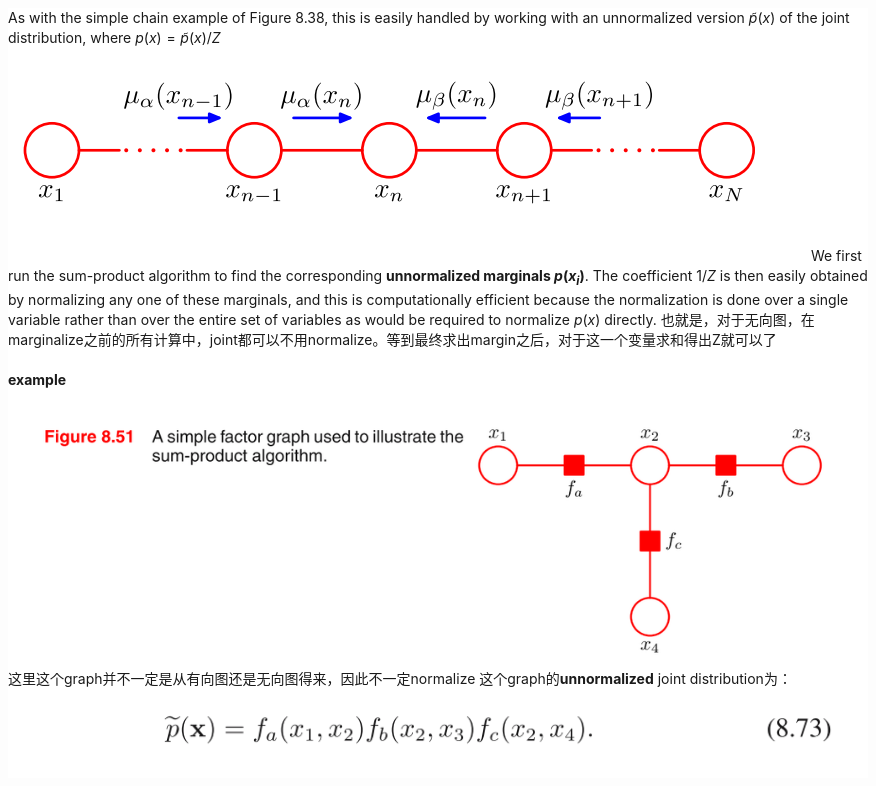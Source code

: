 As with the simple chain example of Figure 8.38, this is easily handled by working with an unnormalized version $\widetilde{p}(x)$ of the joint distribution,
where $p(x) = \widetilde{p}(x)/Z$
![](Pasted%20image%2020210427113900.png)
We first run the sum-product algorithm to find the corresponding **unnormalized marginals $p(x_i)$**. The coefficient $1/Z$ is then easily obtained by normalizing any one of these marginals, and this is computationally efficient because the normalization is done over a single variable rather than over the entire set of variables as would be required to normalize $p(x)$ directly.
也就是，对于无向图，在marginalize之前的所有计算中，joint都可以不用normalize。等到最终求出margin之后，对于这一个变量求和得出Z就可以了

#### example
![](Pasted%20image%2020210427130347.png)
这里这个graph并不一定是从有向图还是无向图得来，因此不一定normalize
这个graph的**unnormalized** joint distribution为：
![](Pasted%20image%2020210427130700.png)
